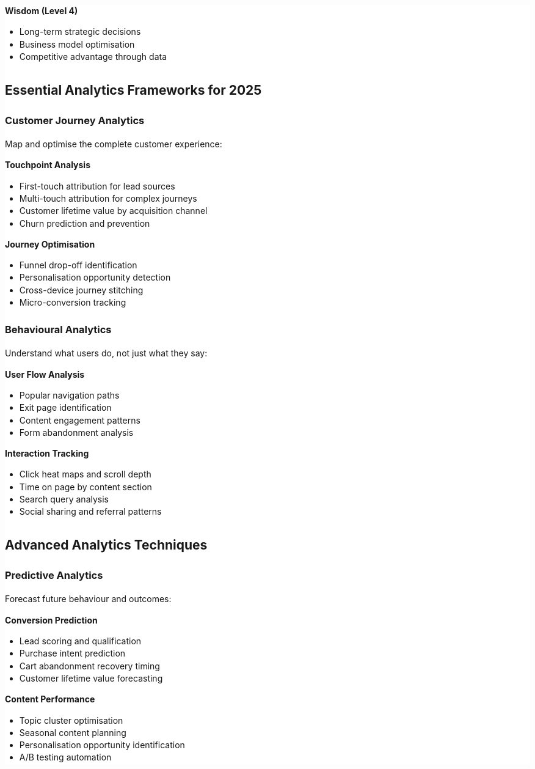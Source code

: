 **Wisdom (Level 4)**
- Long-term strategic decisions
- Business model optimisation
- Competitive advantage through data

## Essential Analytics Frameworks for 2025

### Customer Journey Analytics

Map and optimise the complete customer experience:

**Touchpoint Analysis**
- First-touch attribution for lead sources
- Multi-touch attribution for complex journeys
- Customer lifetime value by acquisition channel
- Churn prediction and prevention

**Journey Optimisation**
- Funnel drop-off identification
- Personalisation opportunity detection
- Cross-device journey stitching
- Micro-conversion tracking

### Behavioural Analytics

Understand what users do, not just what they say:

**User Flow Analysis**
- Popular navigation paths
- Exit page identification
- Content engagement patterns
- Form abandonment analysis

**Interaction Tracking**
- Click heat maps and scroll depth
- Time on page by content section
- Search query analysis
- Social sharing and referral patterns

## Advanced Analytics Techniques

### Predictive Analytics

Forecast future behaviour and outcomes:

**Conversion Prediction**
- Lead scoring and qualification
- Purchase intent prediction
- Cart abandonment recovery timing
- Customer lifetime value forecasting

**Content Performance**
- Topic cluster optimisation
- Seasonal content planning
- Personalisation opportunity identification
- A/B testing automation

